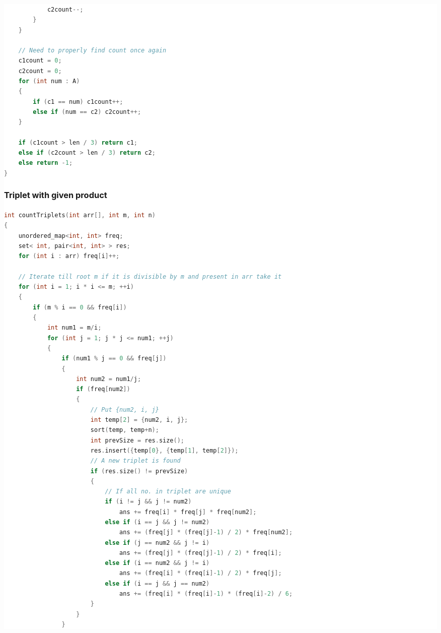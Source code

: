 ```cpp
            c2count--;
        }
    }
​
    // Need to properly find count once again
    c1count = 0;
    c2count = 0;
    for (int num : A)
    {
        if (c1 == num) c1count++;
        else if (num == c2) c2count++;
    }
​
    if (c1count > len / 3) return c1;
    else if (c2count > len / 3) return c2;
    else return -1;
}
```

### Triplet with given product

```cpp
int countTriplets(int arr[], int m, int n)
{
    unordered_map<int, int> freq;
    set< int, pair<int, int> > res;
    for (int i : arr) freq[i]++;
    
    // Iterate till root m if it is divisible by m and present in arr take it
    for (int i = 1; i * i <= m; ++i)
    {
        if (m % i == 0 && freq[i])
        {
            int num1 = m/i;
            for (int j = 1; j * j <= num1; ++j)
            {
                if (num1 % j == 0 && freq[j])
                {
                    int num2 = num1/j;
                    if (freq[num2])
                    {
                        // Put {num2, i, j}
                        int temp[2] = {num2, i, j};
                        sort(temp, temp+n);
                        int prevSize = res.size();
                        res.insert({temp[0}, {temp[1], temp[2]});
                        // A new triplet is found
                        if (res.size() != prevSize)
                        {
                            // If all no. in triplet are unique
                            if (i != j && j != num2)
                                ans += freq[i] * freq[j] * freq[num2];
                            else if (i == j && j != num2)
                                ans += (freq[j] * (freq[j]-1) / 2) * freq[num2];
                            else if (j == num2 && j != i)
                                ans += (freq[j] * (freq[j]-1) / 2) * freq[i];
                            else if (i == num2 && j != i)
                                ans += (freq[i] * (freq[i]-1) / 2) * freq[j];
                            else if (i == j && j == num2)
                                ans += (freq[i] * (freq[i]-1) * (freq[i]-2) / 6;
                        }
                    }
                }
```